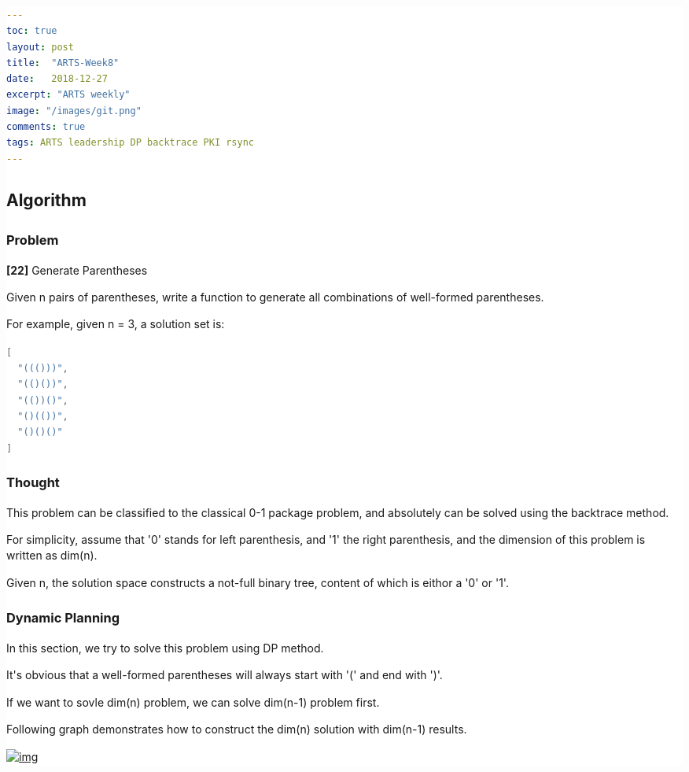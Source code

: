 ```yaml
---
toc: true
layout: post
title:  "ARTS-Week8"
date:   2018-12-27
excerpt: "ARTS weekly"
image: "/images/git.png"
comments: true
tags: ARTS leadership DP backtrace PKI rsync
---
```


## Algorithm
### Problem

**[22]** Generate Parentheses

Given n pairs of parentheses, write a function to generate all combinations of well-formed parentheses.

For example, given n = 3, a solution set is:

``` cpp
[
  "((()))",
  "(()())",
  "(())()",
  "()(())",
  "()()()"
]
```

### Thought

This problem can be classified to the classical 0-1 package problem, and absolutely can be solved using the backtrace method.

For simplicity, assume that '0' stands for left parenthesis, and '1' the right parenthesis, and the dimension of this problem is written as dim(n).

Given n, the solution space constructs a not-full binary tree, content of which is eithor a '0' or '1'.

### Dynamic Planning

In this section, we try to solve this problem using DP method.

It's obvious that a well-formed parentheses will always start with '(' and end with ')'.

If we want to sovle dim(n) problem, we can solve dim(n-1) problem first.

Following graph demonstrates how to construct the dim(n) solution with dim(n-1) results.

<a href="{{ site.url }}/images/ARTS-7-Page-3.png" target="_blank"><img src="{{ site.url }}/images/ARTS-7-Page-3.png"  alt="img" height="300px" align="center"/></a>
